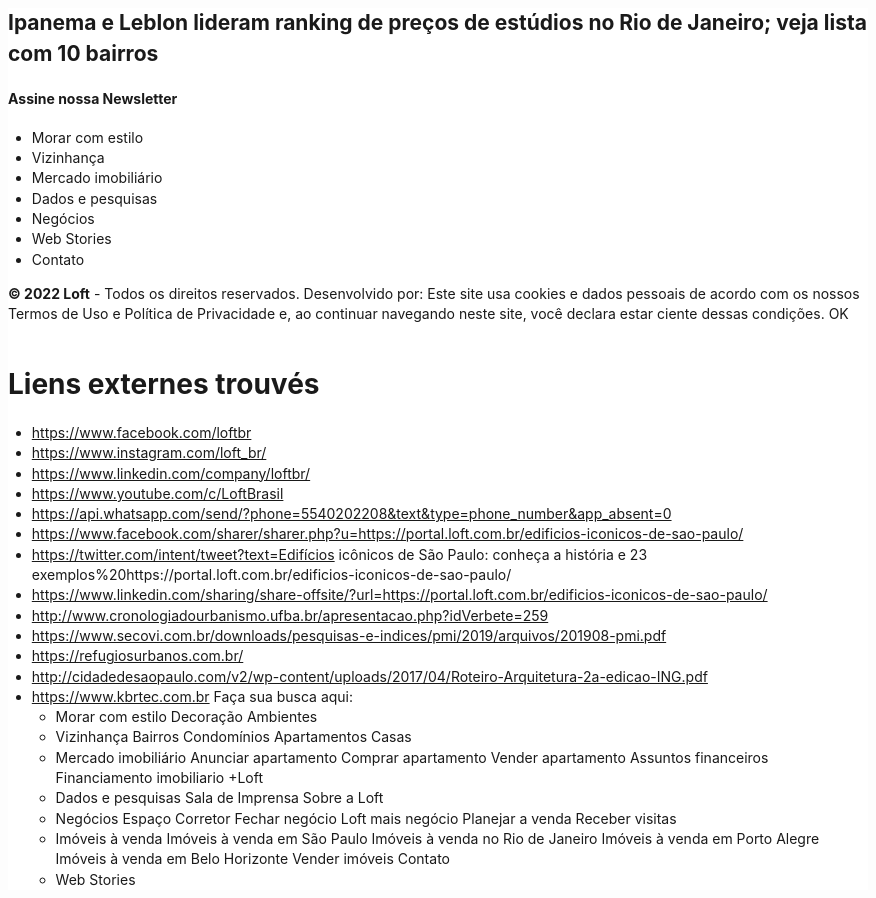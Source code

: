 ##  Ipanema e Leblon lideram ranking de preços de estúdios no Rio de Janeiro; veja lista com 10 bairros
####  Assine nossa Newsletter 
  * Morar com estilo 
  * Vizinhança 
  * Mercado imobiliário 
  * Dados e pesquisas 
  * Negócios 
  * Web Stories 
  * Contato 


**© 2022 Loft** - Todos os direitos reservados. 
Desenvolvido por: 
Este site usa cookies e dados pessoais de acordo com os nossos Termos de Uso e Política de Privacidade e, ao continuar navegando neste site, você declara estar ciente dessas condições. OK


# Liens externes trouvés
- https://www.facebook.com/loftbr
- https://www.instagram.com/loft_br/
- https://www.linkedin.com/company/loftbr/
- https://www.youtube.com/c/LoftBrasil
- https://api.whatsapp.com/send/?phone=5540202208&text&type=phone_number&app_absent=0
- https://www.facebook.com/sharer/sharer.php?u=https://portal.loft.com.br/edificios-iconicos-de-sao-paulo/
- https://twitter.com/intent/tweet?text=Edifícios icônicos de São Paulo: conheça a história e 23 exemplos%20https://portal.loft.com.br/edificios-iconicos-de-sao-paulo/
- https://www.linkedin.com/sharing/share-offsite/?url=https://portal.loft.com.br/edificios-iconicos-de-sao-paulo/
- http://www.cronologiadourbanismo.ufba.br/apresentacao.php?idVerbete=259
- https://www.secovi.com.br/downloads/pesquisas-e-indices/pmi/2019/arquivos/201908-pmi.pdf
- https://refugiosurbanos.com.br/
- http://cidadedesaopaulo.com/v2/wp-content/uploads/2017/04/Roteiro-Arquitetura-2a-edicao-ING.pdf
- https://www.kbrtec.com.br
Faça sua busca aqui: 
  * Morar com estilo 
Decoração Ambientes
  * Vizinhança 
Bairros Condomínios Apartamentos Casas
  * Mercado imobiliário 
Anunciar apartamento Comprar apartamento Vender apartamento Assuntos financeiros Financiamento imobiliario +Loft
  * Dados e pesquisas 
Sala de Imprensa Sobre a Loft
  * Negócios 
Espaço Corretor Fechar negócio Loft mais negócio Planejar a venda Receber visitas
  * Imóveis à venda 
Imóveis à venda em São Paulo Imóveis à venda no Rio de Janeiro Imóveis à venda em Porto Alegre Imóveis à venda em Belo Horizonte Vender imóveis Contato
  * Web Stories 
